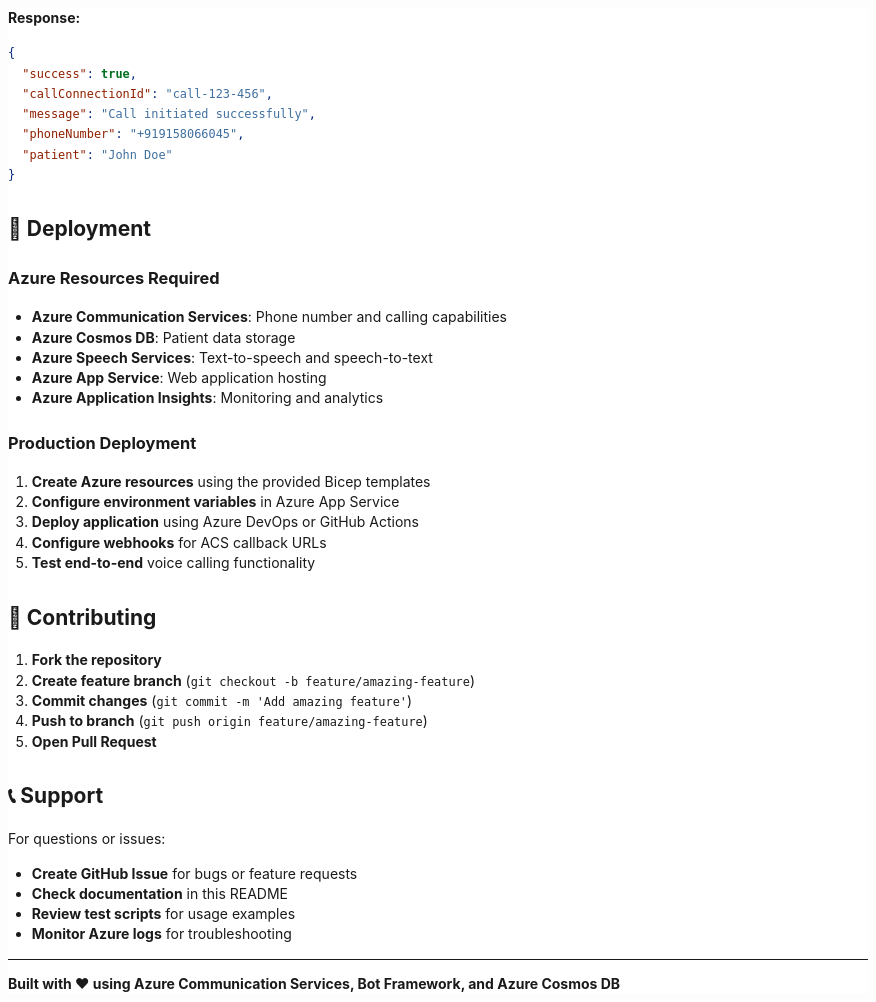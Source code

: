 **Response:**
```json
{
  "success": true,
  "callConnectionId": "call-123-456",
  "message": "Call initiated successfully",
  "phoneNumber": "+919158066045",
  "patient": "John Doe"
}
```

## 🚀 Deployment

### Azure Resources Required
- **Azure Communication Services**: Phone number and calling capabilities
- **Azure Cosmos DB**: Patient data storage
- **Azure Speech Services**: Text-to-speech and speech-to-text
- **Azure App Service**: Web application hosting
- **Azure Application Insights**: Monitoring and analytics

### Production Deployment
1. **Create Azure resources** using the provided Bicep templates
2. **Configure environment variables** in Azure App Service
3. **Deploy application** using Azure DevOps or GitHub Actions
4. **Configure webhooks** for ACS callback URLs
5. **Test end-to-end** voice calling functionality

## 🤝 Contributing

1. **Fork the repository**
2. **Create feature branch** (`git checkout -b feature/amazing-feature`)
3. **Commit changes** (`git commit -m 'Add amazing feature'`)
4. **Push to branch** (`git push origin feature/amazing-feature`)
5. **Open Pull Request**

## 📞 Support

For questions or issues:
- **Create GitHub Issue** for bugs or feature requests
- **Check documentation** in this README
- **Review test scripts** for usage examples
- **Monitor Azure logs** for troubleshooting

---

**Built with ❤️ using Azure Communication Services, Bot Framework, and Azure Cosmos DB**
